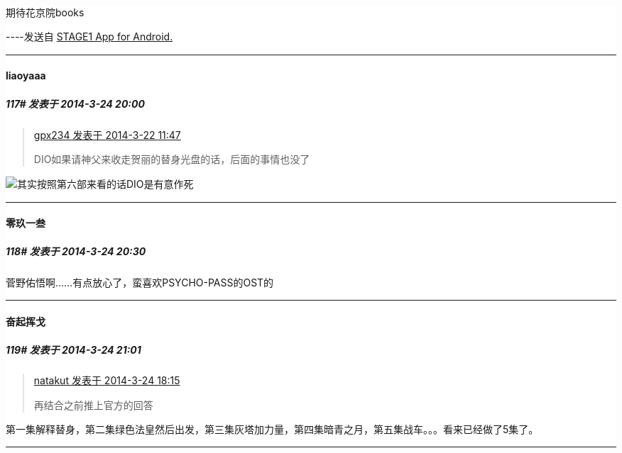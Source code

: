 


期待花京院books


----发送自 [STAGE1 App for Android.](http://stage1.5j4m.com/?null)







-----

####  liaoyaaa  
##### 117#       发表于 2014-3-24 20:00



<blockquote><a href="httphttps://bbs.saraba1st.com/2b/forum.php?mod=redirect&amp;goto=findpost&amp;pid=24854203&amp;ptid=1005146" target="_blank">gpx234 发表于 2014-3-22 11:47</a>

DIO如果请神父来收走贺丽的替身光盘的话，后面的事情也没了</blockquote>
<img src="https://static.saraba1st.com/image/smiley/carton/165.gif" referrerpolicy="no-referrer">其实按照第六部来看的话DIO是有意作死







-----

####  零玖一叁  
##### 118#       发表于 2014-3-24 20:30




菅野佑悟啊……有点放心了，蛮喜欢PSYCHO-PASS的OST的







-----

####  奋起挥戈  
##### 119#       发表于 2014-3-24 21:01



<blockquote><a href="httphttps://bbs.saraba1st.com/2b/forum.php?mod=redirect&amp;goto=findpost&amp;pid=24876350&amp;ptid=1005146" target="_blank">natakut 发表于 2014-3-24 18:15</a>

再结合之前推上官方的回答</blockquote>
第一集解释替身，第二集绿色法皇然后出发，第三集灰塔加力量，第四集暗青之月，第五集战车。。。看来已经做了5集了。







-----
